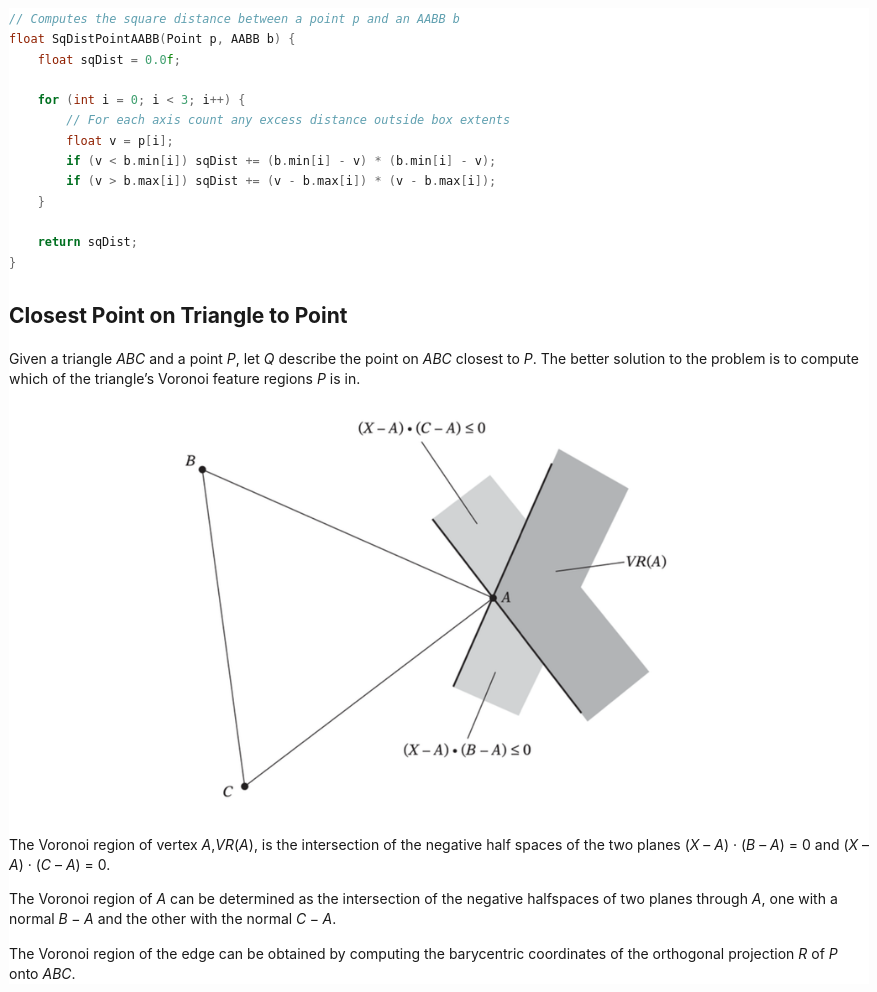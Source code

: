 ```cpp
// Computes the square distance between a point p and an AABB b
float SqDistPointAABB(Point p, AABB b) {
    float sqDist = 0.0f;

    for (int i = 0; i < 3; i++) {
        // For each axis count any excess distance outside box extents
        float v = p[i];
        if (v < b.min[i]) sqDist += (b.min[i] - v) * (b.min[i] - v);
        if (v > b.max[i]) sqDist += (v - b.max[i]) * (v - b.max[i]);
    }

    return sqDist;
}
```

## Closest Point on Triangle to Point

Given a triangle $ABC$ and a point $P$, let $Q$ describe the point on $ABC$ closest to $P$. The better solution to the problem is to compute which of the triangle’s Voronoi feature regions $P$ is in.

![The Voronoi region of vertex *A*,*VR*(*A*), is the intersection of the negative half spaces of the two planes (*X* – *A*) · (*B* – *A*) = 0 and (*X* – *A*) · (*C* – *A*) = 0.](source/assets/images/2022-04-05-basic-primitive-tests/closest-point-to-triangle.png)

The Voronoi region of vertex *A*,*VR*(*A*), is the intersection of the negative half spaces of the two planes (*X* – *A*) · (*B* – *A*) = 0 and (*X* – *A*) · (*C* – *A*) = 0.

The Voronoi region of $A$ can be determined as the intersection of the negative halfspaces of two planes through $A$, one with a normal $B - A$ and the other with the normal $C - A$.

The Voronoi region of the edge can be obtained by computing the barycentric coordinates of the orthogonal projection $R$ of $P$ onto $ABC$.
